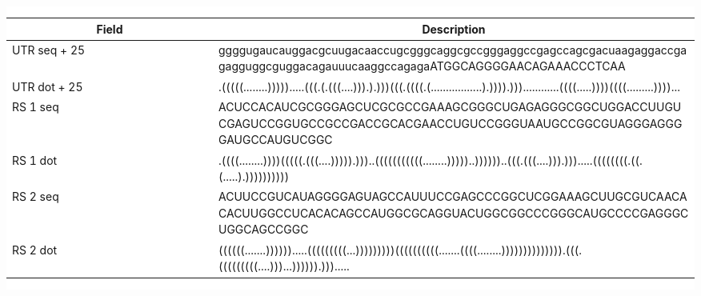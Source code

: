 
<div style="overflow-x:auto;">

<table>
<colgroup>
<col width="30%" />
<col width="70%" />
</colgroup>
<thead>
<tr class="header">
<th>Field</th>
<th>Description</th>
</tr>
</thead>
<tbody>
<tr>
<td markdown="span">UTR seq + 25 </td>
<td markdown="span"> ggggugaucauggacgcuugacaaccugcgggcaggcgccgggaggccgagccagcgacuaagaggaccgagagguggcguggacagauuucaaggccagagaATGGCAGGGGAACAGAAACCCTCAA </td>
</tr>
<tr>
<td markdown="span">UTR dot + 25  </td>
<td markdown="span"> .(((((........))))).....(((.(.(((....))).).)))(((.((((.(.................).)))).)))............((((.....))))((((.........))))...
</td>
</tr>


<tr>
<td markdown="span">RS 1 seq </td>
<td markdown="span"> ACUCCACAUCGCGGGAGCUCGCGCCGAAAGCGGGCUGAGAGGGCGGCUGGACCUUGUCGAGUCCGGUGCCGCCGACCGCACGAACCUGUCCGGGUAAUGCCGGCGUAGGGAGGGGAUGCCAUGUCGGC
</td>
</tr>


<tr>
<td markdown="span">RS 1 dot </td>
<td markdown="span"> .((((........))))(((((.(((....))))).)))..(((((((((((........)))))..))))))..(((.(((....))).))).....((((((((.((.(.....).))))))))))
</td>
</tr>


<tr>
<td markdown="span">RS 2 seq </td>
<td markdown="span"> ACUUCCGUCAUAGGGGAGUAGCCAUUUCCGAGCCCGGCUCGGAAAGCUUGCGUCAACACACUUGGCCUCACACAGCCAUGGCGCAGGUACUGGCGGCCCGGGCAUGCCCCGAGGGCUGGCAGCCGGC
</td>
</tr>


<tr>
<td markdown="span">RS 2 dot </td>
<td markdown="span"> ((((((.......)))))).....(((((((((...)))))))))((((((((((.......((((........)))))))))))))).(((.(((((((((....)))...)))))).))).....
</td>
</tr>
